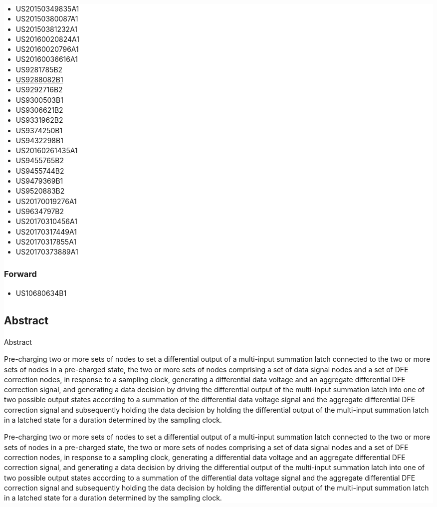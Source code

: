  * US20150349835A1
 * US20150380087A1
 * US20150381232A1
 * US20160020824A1
 * US20160020796A1
 * US20160036616A1
 * US9281785B2
 * [US9288082B1](US9288082B1.md)
 * US9292716B2
 * US9300503B1
 * US9306621B2
 * US9331962B2
 * US9374250B1
 * US9432298B1
 * US20160261435A1
 * US9455765B2
 * US9455744B2
 * US9479369B1
 * US9520883B2
 * US20170019276A1
 * US9634797B2
 * US20170310456A1
 * US20170317449A1
 * US20170317855A1
 * US20170373889A1
### Forward
 * US10680634B1
## Abstract

Abstract

Pre-charging two or more sets of nodes to set a differential output of a multi-input summation latch connected to the two or more sets of nodes in a pre-charged state, the two or more sets of nodes comprising a set of data signal nodes and a set of DFE correction nodes, in response to a sampling clock, generating a differential data voltage and an aggregate differential DFE correction signal, and generating a data decision by driving the differential output of the multi-input summation latch into one of two possible output states according to a summation of the differential data voltage signal and the aggregate differential DFE correction signal and subsequently holding the data decision by holding the differential output of the multi-input summation latch in a latched state for a duration determined by the sampling clock.



Pre-charging two or more sets of nodes to set a differential output of a multi-input summation latch connected to the two or more sets of nodes in a pre-charged state, the two or more sets of nodes comprising a set of data signal nodes and a set of DFE correction nodes, in response to a sampling clock, generating a differential data voltage and an aggregate differential DFE correction signal, and generating a data decision by driving the differential output of the multi-input summation latch into one of two possible output states according to a summation of the differential data voltage signal and the aggregate differential DFE correction signal and subsequently holding the data decision by holding the differential output of the multi-input summation latch in a latched state for a duration determined by the sampling clock.

